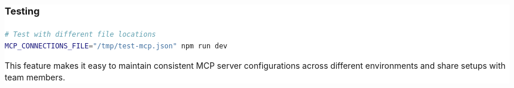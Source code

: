 ### Testing
```bash
# Test with different file locations
MCP_CONNECTIONS_FILE="/tmp/test-mcp.json" npm run dev
```

This feature makes it easy to maintain consistent MCP server configurations across different environments and share setups with team members.
